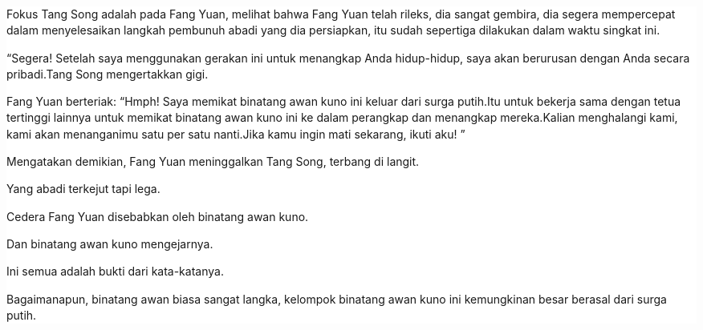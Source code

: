 Fokus Tang Song adalah pada Fang Yuan, melihat bahwa Fang Yuan telah rileks, dia sangat gembira, dia segera mempercepat dalam menyelesaikan langkah pembunuh abadi yang dia persiapkan, itu sudah sepertiga dilakukan dalam waktu singkat ini.

“Segera! Setelah saya menggunakan gerakan ini untuk menangkap Anda hidup-hidup, saya akan berurusan dengan Anda secara pribadi.Tang Song mengertakkan gigi.

Fang Yuan berteriak: “Hmph! Saya memikat binatang awan kuno ini keluar dari surga putih.Itu untuk bekerja sama dengan tetua tertinggi lainnya untuk memikat binatang awan kuno ini ke dalam perangkap dan menangkap mereka.Kalian menghalangi kami, kami akan menanganimu satu per satu nanti.Jika kamu ingin mati sekarang, ikuti aku! ”

Mengatakan demikian, Fang Yuan meninggalkan Tang Song, terbang di langit.

Yang abadi terkejut tapi lega.

Cedera Fang Yuan disebabkan oleh binatang awan kuno.

Dan binatang awan kuno mengejarnya.

Ini semua adalah bukti dari kata-katanya.

Bagaimanapun, binatang awan biasa sangat langka, kelompok binatang awan kuno ini kemungkinan besar berasal dari surga putih.